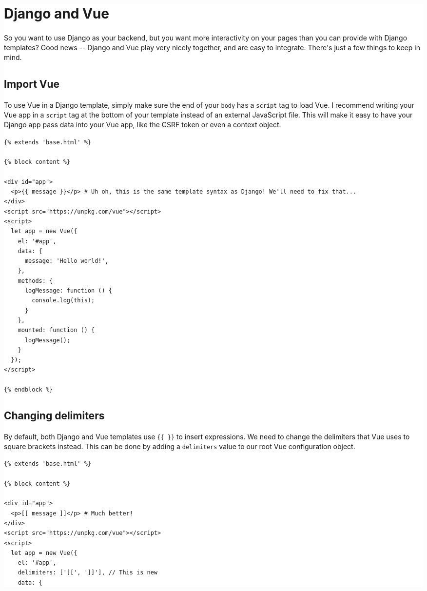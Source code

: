 # Django and Vue

So you want to use Django as your backend, but you want more interactivity on your pages than you can provide with Django templates? Good news -- Django and Vue play very nicely together, and are easy to integrate. There's just a few things to keep in mind.

## Import Vue

To use Vue in a Django template, simply make sure the end of your `body` has a `script` tag to load Vue. I recommend writing your Vue app in a `script` tag at the bottom of your template instead of an external JavaScript file. This will make it easy to have your Django app pass data into your Vue app, like the CSRF token or even a context object.

```django
{% extends 'base.html' %}

{% block content %}

<div id="app">
  <p>{{ message }}</p> # Uh oh, this is the same template syntax as Django! We'll need to fix that...
</div>
<script src="https://unpkg.com/vue"></script>
<script>
  let app = new Vue({
    el: '#app',
    data: {
      message: 'Hello world!',
    },
    methods: {
      logMessage: function () {
        console.log(this);
      }
    },
    mounted: function () {
      logMessage();
    }
  });
</script>

{% endblock %}
```

## Changing delimiters

By default, both Django and Vue templates use `{{ }}` to insert expressions. We need to change the delimiters that Vue uses to square brackets instead. This can be done by adding a `delimiters` value to our root Vue configuration object.

```django
{% extends 'base.html' %}

{% block content %}

<div id="app">
  <p>[[ message ]]</p> # Much better!
</div>
<script src="https://unpkg.com/vue"></script>
<script>
  let app = new Vue({
    el: '#app',
    delimiters: ['[[', ']]'], // This is new
    data: {
```